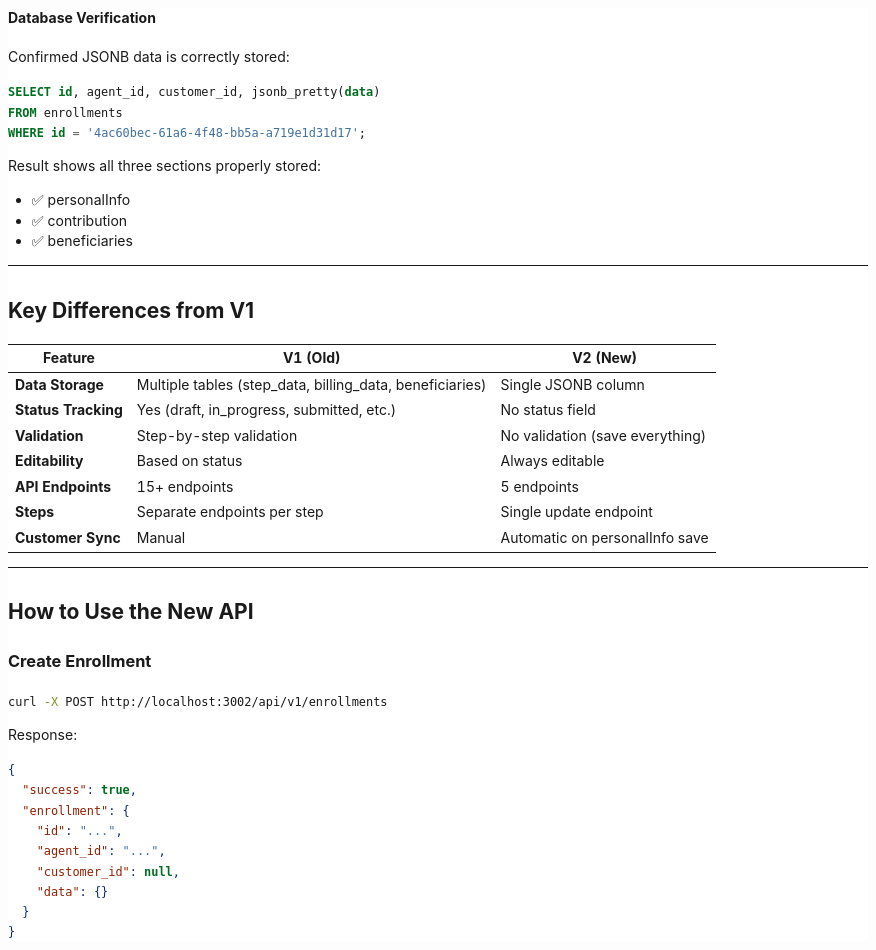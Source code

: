 #### Database Verification
Confirmed JSONB data is correctly stored:
```sql
SELECT id, agent_id, customer_id, jsonb_pretty(data)
FROM enrollments
WHERE id = '4ac60bec-61a6-4f48-bb5a-a719e1d31d17';
```

Result shows all three sections properly stored:
- ✅ personalInfo
- ✅ contribution
- ✅ beneficiaries

---

## Key Differences from V1

| Feature | V1 (Old) | V2 (New) |
|---------|----------|----------|
| **Data Storage** | Multiple tables (step_data, billing_data, beneficiaries) | Single JSONB column |
| **Status Tracking** | Yes (draft, in_progress, submitted, etc.) | No status field |
| **Validation** | Step-by-step validation | No validation (save everything) |
| **Editability** | Based on status | Always editable |
| **API Endpoints** | 15+ endpoints | 5 endpoints |
| **Steps** | Separate endpoints per step | Single update endpoint |
| **Customer Sync** | Manual | Automatic on personalInfo save |

---

## How to Use the New API

### Create Enrollment
```bash
curl -X POST http://localhost:3002/api/v1/enrollments
```

Response:
```json
{
  "success": true,
  "enrollment": {
    "id": "...",
    "agent_id": "...",
    "customer_id": null,
    "data": {}
  }
}
```
